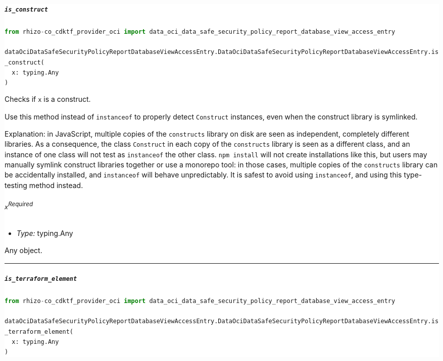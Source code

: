 ##### `is_construct` <a name="is_construct" id="rhizo-co-terraform-provider-oci.dataOciDataSafeSecurityPolicyReportDatabaseViewAccessEntry.DataOciDataSafeSecurityPolicyReportDatabaseViewAccessEntry.isConstruct"></a>

```python
from rhizo-co_cdktf_provider_oci import data_oci_data_safe_security_policy_report_database_view_access_entry

dataOciDataSafeSecurityPolicyReportDatabaseViewAccessEntry.DataOciDataSafeSecurityPolicyReportDatabaseViewAccessEntry.is_construct(
  x: typing.Any
)
```

Checks if `x` is a construct.

Use this method instead of `instanceof` to properly detect `Construct`
instances, even when the construct library is symlinked.

Explanation: in JavaScript, multiple copies of the `constructs` library on
disk are seen as independent, completely different libraries. As a
consequence, the class `Construct` in each copy of the `constructs` library
is seen as a different class, and an instance of one class will not test as
`instanceof` the other class. `npm install` will not create installations
like this, but users may manually symlink construct libraries together or
use a monorepo tool: in those cases, multiple copies of the `constructs`
library can be accidentally installed, and `instanceof` will behave
unpredictably. It is safest to avoid using `instanceof`, and using
this type-testing method instead.

###### `x`<sup>Required</sup> <a name="x" id="rhizo-co-terraform-provider-oci.dataOciDataSafeSecurityPolicyReportDatabaseViewAccessEntry.DataOciDataSafeSecurityPolicyReportDatabaseViewAccessEntry.isConstruct.parameter.x"></a>

- *Type:* typing.Any

Any object.

---

##### `is_terraform_element` <a name="is_terraform_element" id="rhizo-co-terraform-provider-oci.dataOciDataSafeSecurityPolicyReportDatabaseViewAccessEntry.DataOciDataSafeSecurityPolicyReportDatabaseViewAccessEntry.isTerraformElement"></a>

```python
from rhizo-co_cdktf_provider_oci import data_oci_data_safe_security_policy_report_database_view_access_entry

dataOciDataSafeSecurityPolicyReportDatabaseViewAccessEntry.DataOciDataSafeSecurityPolicyReportDatabaseViewAccessEntry.is_terraform_element(
  x: typing.Any
)
```
